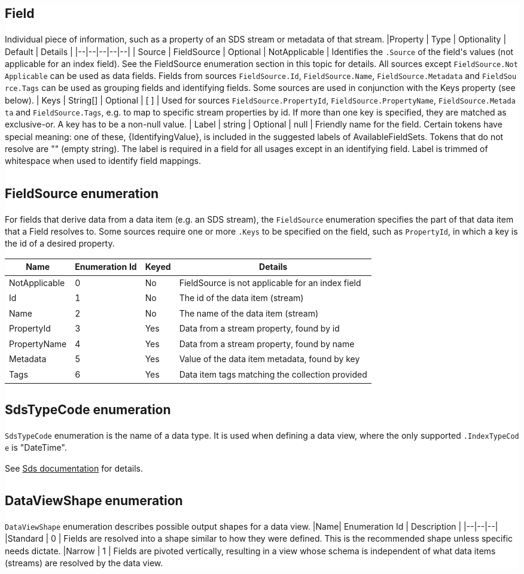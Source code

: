 ## Field
Individual piece of information, such as a property of an SDS stream or metadata of that stream.
|Property | Type | Optionality  | Default  | Details |
|--|--|--|--|--|
| Source | FieldSource | Optional | NotApplicable | Identifies the `.Source` of the field's values (not applicable for an index field). See the FieldSource enumeration section in this topic for details.
All sources except `FieldSource.NotApplicable` can be used as data fields. Fields from sources `FieldSource.Id`, `FieldSource.Name`, `FieldSource.Metadata` and `FieldSource.Tags` can be used as grouping fields and identifying fields. Some sources are used in conjunction with the Keys property (see below).
| Keys | String[] | Optional | [ ] | Used for sources `FieldSource.PropertyId`, `FieldSource.PropertyName`, `FieldSource.Metadata` and `FieldSource.Tags`, e.g. to map to specific stream properties by id. If more than one key is specified, they are matched as exclusive-or. A key has to be a non-null value.
| Label | string | Optional | null | Friendly name for the field. Certain tokens have special meaning: one of these, {IdentifyingValue}, is included in the suggested labels of AvailableFieldSets. Tokens that do not resolve are "" (empty string). The label is required in a field for all usages except in an identifying field. Label is trimmed of whitespace when used to identify field mappings. 

## FieldSource enumeration
For fields that derive data from a data item (e.g. an SDS stream), the `FieldSource` enumeration specifies the part of that data item that a Field resolves to. Some sources require one or more `.Keys` to be specified on the field, such as `PropertyId`, in which a key is the id of a desired property.

|Name | Enumeration Id | Keyed | Details |
|--|--|--|--|
|NotApplicable | 0 | No | FieldSource is not applicable for an index field
|Id | 1 | No | The id of the data item (stream)
|Name | 2 | No | The name of the data item (stream)
|PropertyId | 3 | Yes | Data from a stream property, found by id
|PropertyName | 4 | Yes | Data from a stream property, found by name
|Metadata | 5 | Yes | Value of the data item metadata, found by key
|Tags | 6 | Yes | Data item tags matching the collection provided

## SdsTypeCode enumeration
`SdsTypeCode` enumeration is the name of a data type. It is used when defining a data view, where the only supported `.IndexTypeCode` is "DateTime".

See [Sds documentation](xref:sdsTypes#sdstypecode) for details.

## DataViewShape enumeration
`DataViewShape` enumeration describes possible output shapes for a data view.
|Name| Enumeration Id | Description  |
|--|--|--|
|Standard | 0 | Fields are resolved into a shape similar to how they were defined. This is the recommended shape unless specific needs dictate.
|Narrow | 1 | Fields are pivoted vertically, resulting in a view whose schema is independent of what data items (streams) are resolved by the data view.
